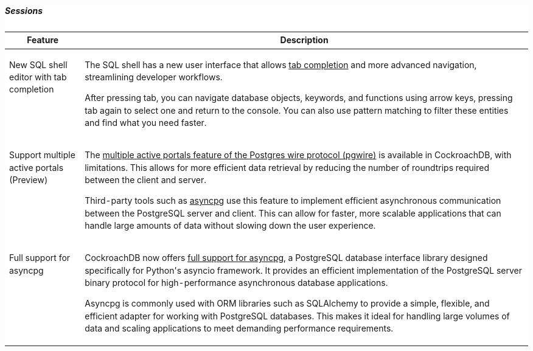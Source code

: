 <h5>Sessions</h5>

<table>
  <thead>
   <tr>
   <th>Feature</th>
   <th>Description</th>
   </tr>
  </thead>
  <tbody>
  <tr>
   <td><p>New SQL shell editor with tab completion</p>
   </td>
   <td><p>The SQL shell has a new user interface that allows <a href="../v23.1/cockroach-sql.html#tab-completion">tab completion</a> and more advanced navigation, streamlining developer workflows.
<p>
After pressing tab, you can navigate database objects, keywords, and functions using arrow keys, pressing tab again to select one and return to the console. You can also use pattern matching to filter these entities and find what you need faster.
   </td>
  </tr>
  <tr>
   <td><p>Support multiple active portals (Preview)
</p>
   </td>
   <td><p>The <a href="../v23.1/cockroachdb-feature-availability.html#multiple-active-portals">multiple active portals feature of the Postgres wire protocol (pgwire)</a> is available in CockroachDB, with limitations. This allows for more efficient data retrieval by reducing the number of roundtrips required between the client and server.
<p>
Third-party tools such as <a href="../v23.1/build-a-python-app-with-cockroachdb-asyncpg.html">asyncpg</a> use this feature to implement efficient asynchronous communication between the PostgreSQL server and client. This can allow for faster, more scalable applications that can handle large amounts of data without slowing down the user experience.
   </td>
  </tr>
  <tr>
   <td><p>Full support for asyncpg </p>
   </td>
   <td><p>CockroachDB now offers <a href="../v23.1/build-a-python-app-with-cockroachdb-asyncpg.html">full support for asyncpg</a>, a PostgreSQL database interface library designed specifically for Python's asyncio framework. It provides an efficient implementation of the PostgreSQL server binary protocol for high-performance asynchronous database applications.
<p>
Asyncpg is commonly used with ORM libraries such as SQLAlchemy to provide a simple, flexible, and efficient adapter for working with PostgreSQL databases. This makes it ideal for handling large volumes of data and scaling applications to meet demanding performance requirements.
   </td>
  </tr>
  </tbody>
</table>
